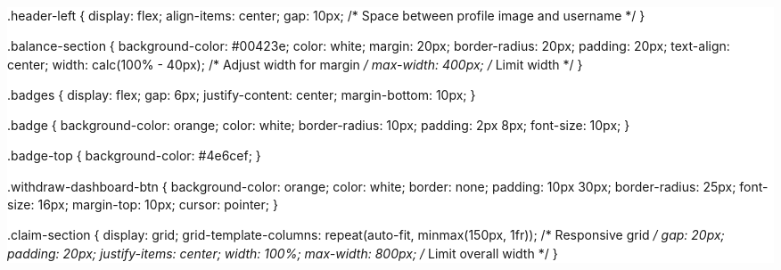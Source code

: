   .header-left {
   display: flex;
   align-items: center;
   gap: 10px;
   /* Space between profile image and username */
  }


  .balance-section {
   background-color: #00423e;
   color: white;
   margin: 20px;
   border-radius: 20px;
   padding: 20px;
   text-align: center;
   width: calc(100% - 40px);
   /* Adjust width for margin */
   max-width: 400px;
   /* Limit width */
  }

  .badges {
   display: flex;
   gap: 6px;
   justify-content: center;
   margin-bottom: 10px;
  }

  .badge {
   background-color: orange;
   color: white;
   border-radius: 10px;
   padding: 2px 8px;
   font-size: 10px;
  }

  .badge-top {
   background-color: #4e6cef;
  }

  .withdraw-dashboard-btn {
   background-color: orange;
   color: white;
   border: none;
   padding: 10px 30px;
   border-radius: 25px;
   font-size: 16px;
   margin-top: 10px;
   cursor: pointer;
  }

  .claim-section {
   display: grid;
   grid-template-columns: repeat(auto-fit, minmax(150px, 1fr));
   /* Responsive grid */
   gap: 20px;
   padding: 20px;
   justify-items: center;
   width: 100%;
   max-width: 800px;
   /* Limit overall width */
  }
